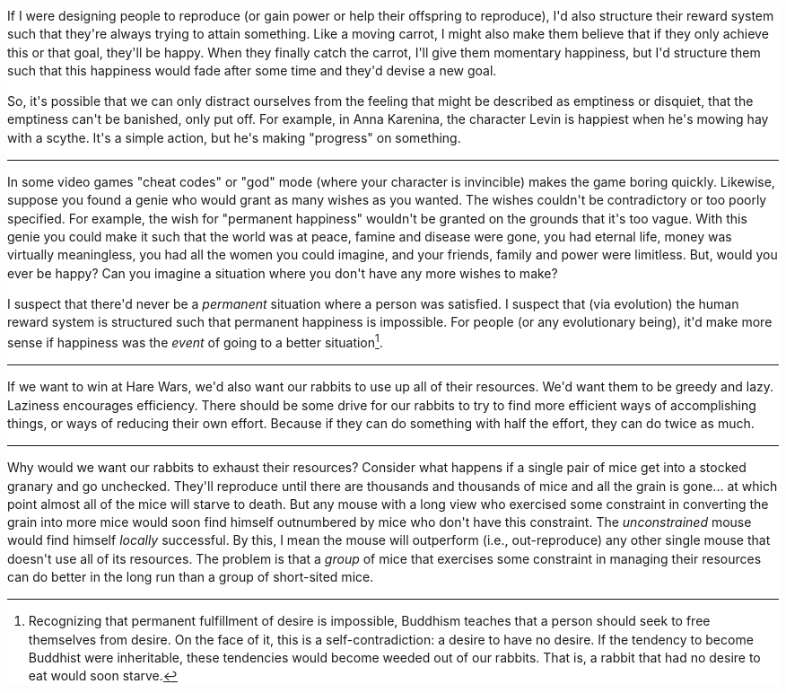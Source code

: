 If I were designing people to reproduce (or gain power or help their offspring to reproduce), I'd also structure their reward system such that
they're always trying to attain something.  Like a moving carrot, I might also make them believe that if they only achieve this or that goal,
they'll be happy.  When they finally catch the carrot, I'll give them momentary happiness, but I'd structure them such that this happiness would
fade after some time and they'd devise a new goal.

So, it's possible that we can only distract ourselves from the feeling that might be described as emptiness or disquiet, that the emptiness
can't be banished, only put off.  For example, in Anna Karenina, the character Levin is happiest when he's mowing hay with a scythe.  It's a
simple action, but he's making "progress" on something.

***

In some video games "cheat codes" or "god" mode (where your character is invincible) makes the game boring quickly.  Likewise, suppose you found
a genie who would grant as many wishes as you wanted.  The wishes couldn't be contradictory or too poorly specified.  For example, the wish for
"permanent happiness" wouldn't be granted on the grounds that it's too vague.  With this genie you could make it such that the world was at
peace, famine and disease were gone, you had eternal life, money was virtually meaningless, you had all the women you could imagine, and your
friends, family and power were limitless.  But, would you ever be happy?  Can you imagine a situation where you don't have any more wishes to
make?

I suspect that there'd never be a *permanent* situation where a person was satisfied.  I suspect that (via evolution) the human reward system is
structured such that permanent happiness is impossible.  For people (or any evolutionary being), it'd make more sense if happiness was the
*event* of going to a better situation[^1].

[^1]: Recognizing that permanent fulfillment of desire is impossible, Buddhism teaches that a person should seek to free themselves from desire.
    On the face of it, this is a self-contradiction: a desire to have no desire.  If the tendency to become Buddhist were inheritable, these
    tendencies would become weeded out of our rabbits.  That is, a rabbit that had no desire to eat would soon starve.

***

If we want to win at Hare Wars, we'd also want our rabbits to use up all of their resources.  We'd want them to be greedy and lazy.  Laziness
encourages efficiency.  There should be some drive for our rabbits to try to find more efficient ways of accomplishing things, or ways of
reducing their own effort.  Because if they can do something with half the effort, they can do twice as much.

***

Why would we want our rabbits to exhaust their resources?  Consider what happens if a single pair of mice get into a stocked granary and go
unchecked.  They'll reproduce until there are thousands and thousands of mice and all the grain is gone... at which point almost all of the mice
will starve to death.  But any mouse with a long view who exercised some constraint in converting the grain into more mice would soon find
himself outnumbered by mice who don't have this constraint.  The *unconstrained* mouse would find himself *locally* successful.  By this, I mean
the mouse will outperform (i.e., out-reproduce) any other single mouse that doesn't use all of its resources.  The problem is that a *group* of
mice that exercises some constraint in managing their resources can do better in the long run than a group of short-sited mice.

